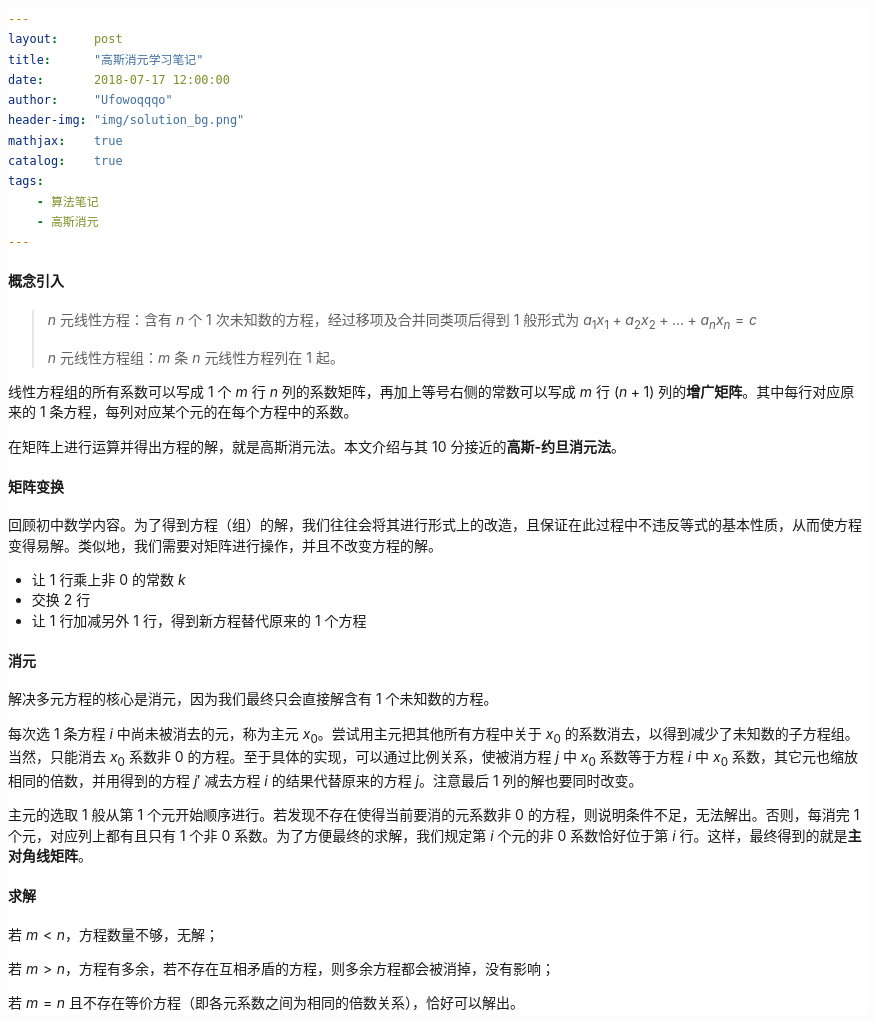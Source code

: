 ```yaml
---
layout:     post
title:      "高斯消元学习笔记"
date:       2018-07-17 12:00:00
author:     "Ufowoqqqo"
header-img: "img/solution_bg.png"
mathjax:    true
catalog:    true
tags:
    - 算法笔记
    - 高斯消元
---
```




#### 概念引入

> $n$ 元线性方程：含有 $n$ 个 $1$ 次未知数的方程，经过移项及合并同类项后得到 $1$ 般形式为 $a_1x_1+a_2x_2+\ldots+a_nx_n=c$
>
> $n$ 元线性方程组：$m$ 条 $n$ 元线性方程列在 $1$ 起。

线性方程组的所有系数可以写成 $1$ 个 $m$ 行 $n$ 列的系数矩阵，再加上等号右侧的常数可以写成 $m$ 行 $(n+1)$ 列的**增广矩阵**。其中每行对应原来的 $1$ 条方程，每列对应某个元的在每个方程中的系数。

在矩阵上进行运算并得出方程的解，就是高斯消元法。本文介绍与其 $10$ 分接近的**高斯-约旦消元法**。



#### 矩阵变换

回顾初中数学内容。为了得到方程（组）的解，我们往往会将其进行形式上的改造，且保证在此过程中不违反等式的基本性质，从而使方程变得易解。类似地，我们需要对矩阵进行操作，并且不改变方程的解。

- 让 $1$ 行乘上非 $0$ 的常数 $k$
- 交换 $2$ 行
- 让 $1$ 行加减另外 $1$ 行，得到新方程替代原来的 $1$ 个方程



#### 消元

解决多元方程的核心是消元，因为我们最终只会直接解含有 $1$ 个未知数的方程。

每次选 $1$ 条方程 $i$ 中尚未被消去的元，称为主元 $x_0$。尝试用主元把其他所有方程中关于 $x_0$ 的系数消去，以得到减少了未知数的子方程组。当然，只能消去 $x_0$ 系数非 $0$ 的方程。至于具体的实现，可以通过比例关系，使被消方程 $j$ 中 $x_0$ 系数等于方程 $i$ 中 $x_0$ 系数，其它元也缩放相同的倍数，并用得到的方程 $j'$ 减去方程 $i$ 的结果代替原来的方程 $j$。注意最后 $1$ 列的解也要同时改变。

主元的选取 $1$ 般从第 $1$ 个元开始顺序进行。若发现不存在使得当前要消的元系数非 $0$ 的方程，则说明条件不足，无法解出。否则，每消完 $1$ 个元，对应列上都有且只有 $1$ 个非 $0$ 系数。为了方便最终的求解，我们规定第 $i$ 个元的非 $0$ 系数恰好位于第 $i$ 行。这样，最终得到的就是**主对角线矩阵**。



#### 求解

若 $m<n$，方程数量不够，无解；

若 $m>n$，方程有多余，若不存在互相矛盾的方程，则多余方程都会被消掉，没有影响；

若 $m=n$ 且不存在等价方程（即各元系数之间为相同的倍数关系），恰好可以解出。
